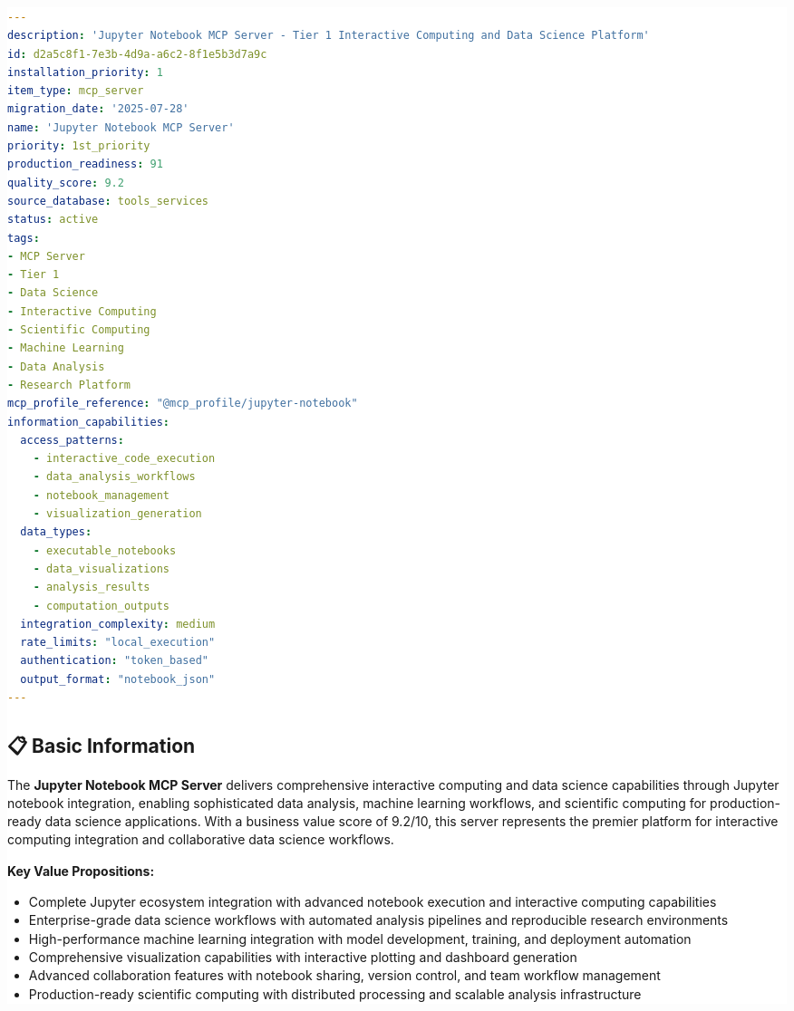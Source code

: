 ```yaml
---
description: 'Jupyter Notebook MCP Server - Tier 1 Interactive Computing and Data Science Platform'
id: d2a5c8f1-7e3b-4d9a-a6c2-8f1e5b3d7a9c
installation_priority: 1
item_type: mcp_server
migration_date: '2025-07-28'
name: 'Jupyter Notebook MCP Server'
priority: 1st_priority
production_readiness: 91
quality_score: 9.2
source_database: tools_services
status: active
tags:
- MCP Server
- Tier 1
- Data Science
- Interactive Computing
- Scientific Computing
- Machine Learning
- Data Analysis
- Research Platform
mcp_profile_reference: "@mcp_profile/jupyter-notebook"
information_capabilities:
  access_patterns:
    - interactive_code_execution
    - data_analysis_workflows
    - notebook_management
    - visualization_generation
  data_types:
    - executable_notebooks
    - data_visualizations
    - analysis_results
    - computation_outputs
  integration_complexity: medium
  rate_limits: "local_execution"
  authentication: "token_based"
  output_format: "notebook_json"
---
```


## 📋 Basic Information

The **Jupyter Notebook MCP Server** delivers comprehensive interactive computing and data science capabilities through Jupyter notebook integration, enabling sophisticated data analysis, machine learning workflows, and scientific computing for production-ready data science applications. With a business value score of 9.2/10, this server represents the premier platform for interactive computing integration and collaborative data science workflows.

**Key Value Propositions:**
- Complete Jupyter ecosystem integration with advanced notebook execution and interactive computing capabilities
- Enterprise-grade data science workflows with automated analysis pipelines and reproducible research environments
- High-performance machine learning integration with model development, training, and deployment automation
- Comprehensive visualization capabilities with interactive plotting and dashboard generation
- Advanced collaboration features with notebook sharing, version control, and team workflow management
- Production-ready scientific computing with distributed processing and scalable analysis infrastructure

